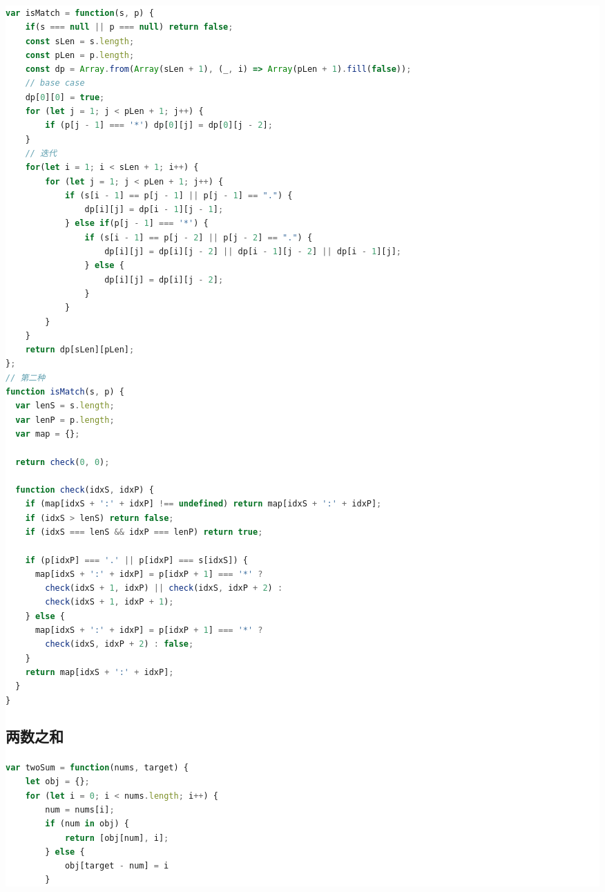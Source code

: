 ```js
var isMatch = function(s, p) {
    if(s === null || p === null) return false;
    const sLen = s.length;
    const pLen = p.length;
    const dp = Array.from(Array(sLen + 1), (_, i) => Array(pLen + 1).fill(false));
    // base case
    dp[0][0] = true;
    for (let j = 1; j < pLen + 1; j++) {
        if (p[j - 1] === '*') dp[0][j] = dp[0][j - 2];
    }
    // 迭代
    for(let i = 1; i < sLen + 1; i++) {
        for (let j = 1; j < pLen + 1; j++) {
            if (s[i - 1] == p[j - 1] || p[j - 1] == ".") {
                dp[i][j] = dp[i - 1][j - 1];
            } else if(p[j - 1] === '*') {
                if (s[i - 1] == p[j - 2] || p[j - 2] == ".") {
                    dp[i][j] = dp[i][j - 2] || dp[i - 1][j - 2] || dp[i - 1][j];
                } else {
                    dp[i][j] = dp[i][j - 2];
                }
            }
        }
    }
    return dp[sLen][pLen];
};
// 第二种
function isMatch(s, p) {
  var lenS = s.length;
  var lenP = p.length;
  var map = {};

  return check(0, 0);

  function check(idxS, idxP) {
    if (map[idxS + ':' + idxP] !== undefined) return map[idxS + ':' + idxP];
    if (idxS > lenS) return false;
    if (idxS === lenS && idxP === lenP) return true;

    if (p[idxP] === '.' || p[idxP] === s[idxS]) {
      map[idxS + ':' + idxP] = p[idxP + 1] === '*' ?
        check(idxS + 1, idxP) || check(idxS, idxP + 2) :
        check(idxS + 1, idxP + 1);
    } else {
      map[idxS + ':' + idxP] = p[idxP + 1] === '*' ?
        check(idxS, idxP + 2) : false;
    }
    return map[idxS + ':' + idxP];
  }
}
```
## 两数之和
```javascript
var twoSum = function(nums, target) {
    let obj = {};
    for (let i = 0; i < nums.length; i++) {
        num = nums[i];
        if (num in obj) {
            return [obj[num], i];
        } else {
            obj[target - num] = i
        }
```